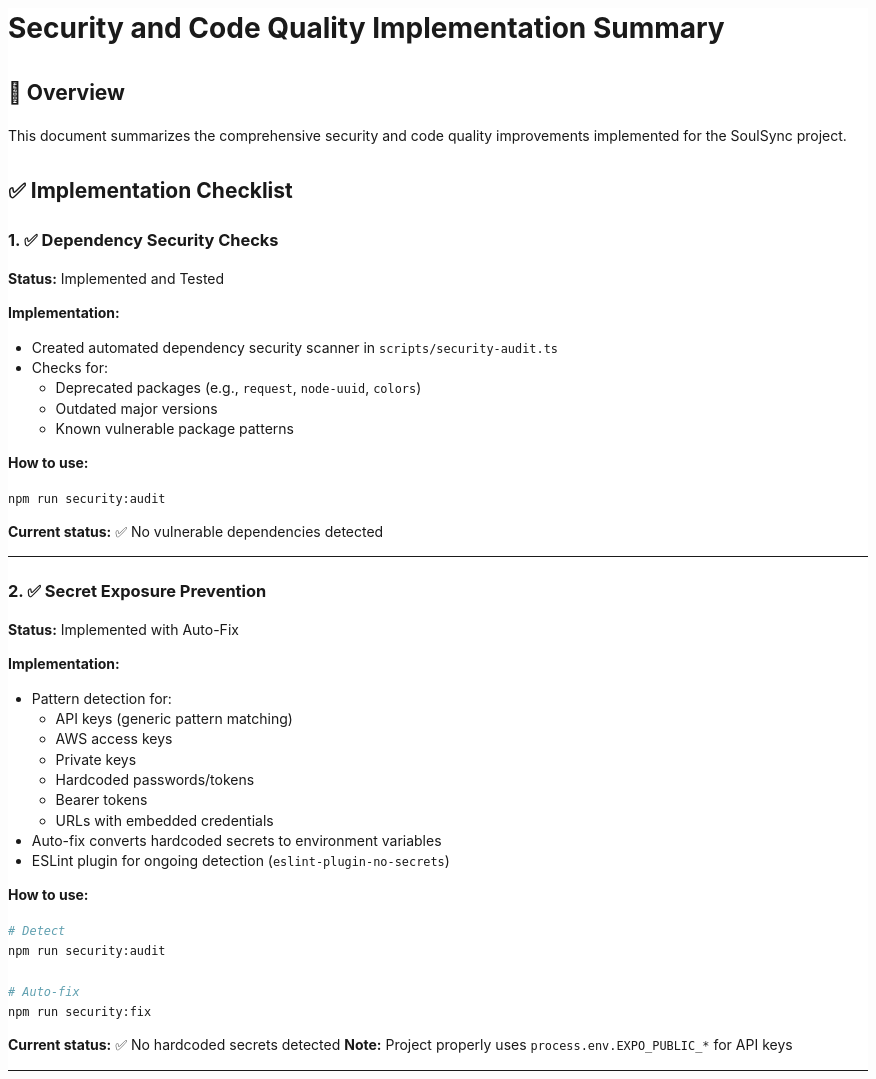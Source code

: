 # Security and Code Quality Implementation Summary

## 🎯 Overview

This document summarizes the comprehensive security and code quality improvements implemented for the SoulSync project.

## ✅ Implementation Checklist

### 1. ✅ Dependency Security Checks
**Status:** Implemented and Tested

**Implementation:**
- Created automated dependency security scanner in `scripts/security-audit.ts`
- Checks for:
  - Deprecated packages (e.g., `request`, `node-uuid`, `colors`)
  - Outdated major versions
  - Known vulnerable package patterns

**How to use:**
```bash
npm run security:audit
```

**Current status:** ✅ No vulnerable dependencies detected

---

### 2. ✅ Secret Exposure Prevention
**Status:** Implemented with Auto-Fix

**Implementation:**
- Pattern detection for:
  - API keys (generic pattern matching)
  - AWS access keys
  - Private keys
  - Hardcoded passwords/tokens
  - Bearer tokens
  - URLs with embedded credentials
- Auto-fix converts hardcoded secrets to environment variables
- ESLint plugin for ongoing detection (`eslint-plugin-no-secrets`)

**How to use:**
```bash
# Detect
npm run security:audit

# Auto-fix
npm run security:fix
```

**Current status:** ✅ No hardcoded secrets detected
**Note:** Project properly uses `process.env.EXPO_PUBLIC_*` for API keys

---